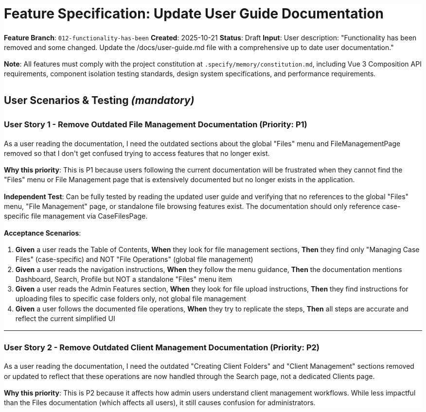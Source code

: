 # Feature Specification: Update User Guide Documentation

**Feature Branch**: `012-functionality-has-been`
**Created**: 2025-10-21
**Status**: Draft
**Input**: User description: "Functionality has been removed and some changed. Update the /docs/user-guide.md file with a comprehensive up to date user documentation."

**Note**: All features must comply with the project constitution at `.specify/memory/constitution.md`, including Vue 3 Composition API requirements, component isolation testing standards, design system specifications, and performance requirements.

## User Scenarios & Testing *(mandatory)*

### User Story 1 - Remove Outdated File Management Documentation (Priority: P1)

As a user reading the documentation, I need the outdated sections about the global "Files" menu and FileManagementPage removed so that I don't get confused trying to access features that no longer exist.

**Why this priority**: This is P1 because users following the current documentation will be frustrated when they cannot find the "Files" menu or File Management page that is extensively documented but no longer exists in the application.

**Independent Test**: Can be fully tested by reading the updated user guide and verifying that no references to the global "Files" menu, "File Management" page, or standalone file browsing features exist. The documentation should only reference case-specific file management via CaseFilesPage.

**Acceptance Scenarios**:

1. **Given** a user reads the Table of Contents, **When** they look for file management sections, **Then** they find only "Managing Case Files" (case-specific) and NOT "File Operations" (global file management)
2. **Given** a user reads the navigation instructions, **When** they follow the menu guidance, **Then** the documentation mentions Dashboard, Search, Profile but NOT a standalone "Files" menu item
3. **Given** a user reads the Admin Features section, **When** they look for file upload instructions, **Then** they find instructions for uploading files to specific case folders only, not global file management
4. **Given** a user follows the documented file operations, **When** they try to replicate the steps, **Then** all steps are accurate and reflect the current simplified UI

---

### User Story 2 - Remove Outdated Client Management Documentation (Priority: P2)

As a user reading the documentation, I need the outdated "Creating Client Folders" and "Client Management" sections removed or updated to reflect that these operations are now handled through the Search page, not a dedicated Clients page.

**Why this priority**: This is P2 because it affects how admin users understand client management workflows. While less impactful than the Files documentation (which affects all users), it still causes confusion for administrators.
